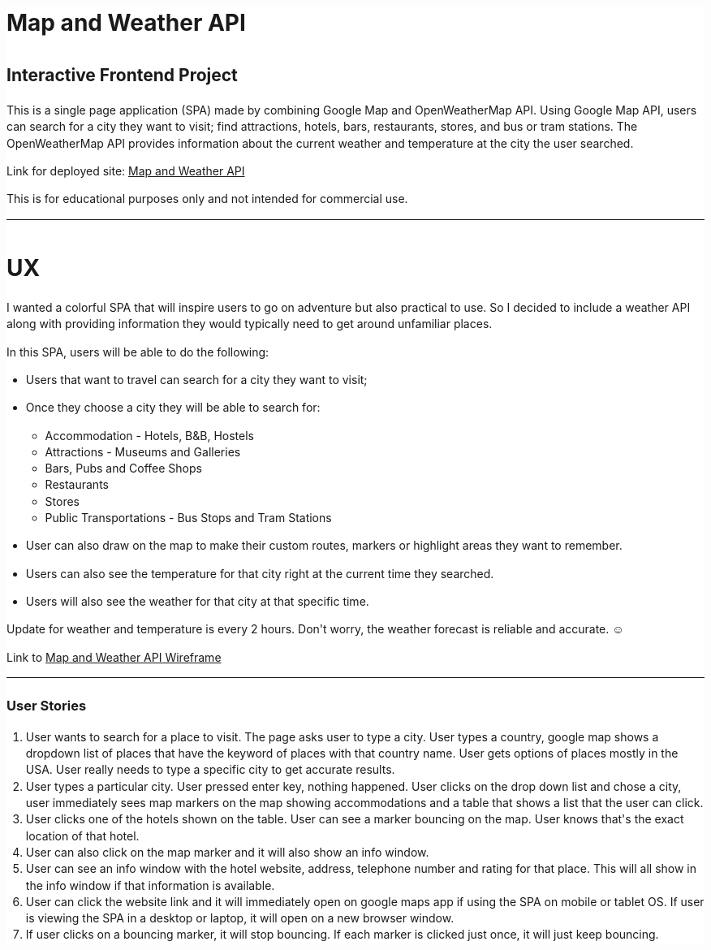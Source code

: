# Map and Weather API
## Interactive Frontend Project
This is a single page application (SPA) made by combining Google Map and OpenWeatherMap API. Using Google Map API, users can search for a city they want to visit; find attractions, hotels, bars, restaurants, stores, and bus or tram stations. The OpenWeatherMap API provides information about the current weather and temperature at the city the user searched.

Link for deployed site: [Map and Weather API](https://aesma-daeva.github.io/map-weather-api/ "Map and Weather API")

This is for educational purposes only and not intended for commercial use.

---

# UX

I wanted a colorful SPA that will inspire users to go on adventure but also practical to use. So I decided to include a weather API along with providing information they would typically need to get around unfamiliar places.

In this SPA, users will be able to do the following:

* Users that want to travel can search for a city they want to visit;

* Once they choose a city they will be able to search for:
    * Accommodation - Hotels, B&B, Hostels
    * Attractions - Museums and Galleries
    * Bars, Pubs and Coffee Shops
    * Restaurants
    * Stores
    * Public Transportations - Bus Stops and Tram Stations
* User can also draw on the map to make their custom routes, markers or highlight areas they want to remember.
* Users can also see the temperature for that city right at the current time they searched.
* Users will also see the weather for that city at that specific time.
    
Update for weather and temperature is every 2 hours. Don't worry, the weather forecast is reliable and accurate. :relaxed:

Link to [Map and Weather API  Wireframe](https://github.com/Aesma-Daeva/map-weather-api/blob/master/wireframe/map-weather-api-wireframe.pdf "Map and Weather API Wireframe")

---

### User Stories

1. User wants to search for a place to visit. The page asks user to type a city. User types a country, google map shows a dropdown list of places that have the keyword of places with that country name. User gets options of places mostly in the USA. User really needs to type a specific city to get accurate results.
2. User types a particular city. User pressed enter key, nothing happened. User clicks on the drop down list and chose a city, user immediately sees map markers on the map showing accommodations and a table that shows a list that the user can click.
3. User clicks one of the hotels shown on the table. User can see a marker bouncing on the map. User knows that's the exact location of that hotel.
4. User can also click on the map marker and it will also show an info window.
5. User can see an info window with the hotel website, address, telephone number and rating for that place. This will all show in the info window if that information is available.
6. User can click the website link and it will immediately open on google maps app if using the SPA on mobile or tablet OS. If user is viewing the SPA in a desktop or laptop, it will open on a new browser window.
7. If user clicks on a bouncing marker, it will stop bouncing. If each marker is clicked just once, it will just keep bouncing.